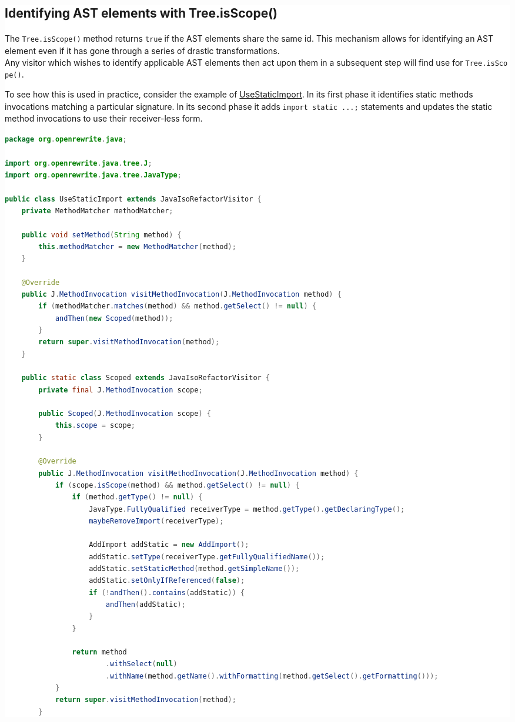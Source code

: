 ## Identifying AST elements with Tree.isScope\(\)

The `Tree.isScope()` method returns `true` if the AST elements share the same id. This mechanism allows for identifying an AST element even if it has gone through a series of drastic transformations.  
Any visitor which wishes to identify applicable AST elements then act upon them in a subsequent step will find use for `Tree.isScope()`.

To see how this is used in practice, consider the example of [UseStaticImport](https://github.com/openrewrite/rewrite/blob/master/rewrite-java/src/main/java/org/openrewrite/java/UseStaticImport.java). In its first phase it identifies static methods invocations matching a particular signature. In its second phase it adds `import static ...;` statements and updates the static method invocations to use their receiver-less form.

```java
package org.openrewrite.java;

import org.openrewrite.java.tree.J;
import org.openrewrite.java.tree.JavaType;

public class UseStaticImport extends JavaIsoRefactorVisitor {
    private MethodMatcher methodMatcher;

    public void setMethod(String method) {
        this.methodMatcher = new MethodMatcher(method);
    }

    @Override
    public J.MethodInvocation visitMethodInvocation(J.MethodInvocation method) {
        if (methodMatcher.matches(method) && method.getSelect() != null) {
            andThen(new Scoped(method));
        }
        return super.visitMethodInvocation(method);
    }

    public static class Scoped extends JavaIsoRefactorVisitor {
        private final J.MethodInvocation scope;

        public Scoped(J.MethodInvocation scope) {
            this.scope = scope;
        }

        @Override
        public J.MethodInvocation visitMethodInvocation(J.MethodInvocation method) {
            if (scope.isScope(method) && method.getSelect() != null) {
                if (method.getType() != null) {
                    JavaType.FullyQualified receiverType = method.getType().getDeclaringType();
                    maybeRemoveImport(receiverType);

                    AddImport addStatic = new AddImport();
                    addStatic.setType(receiverType.getFullyQualifiedName());
                    addStatic.setStaticMethod(method.getSimpleName());
                    addStatic.setOnlyIfReferenced(false);
                    if (!andThen().contains(addStatic)) {
                        andThen(addStatic);
                    }
                }

                return method
                        .withSelect(null)
                        .withName(method.getName().withFormatting(method.getSelect().getFormatting()));
            }
            return super.visitMethodInvocation(method);
        }
```